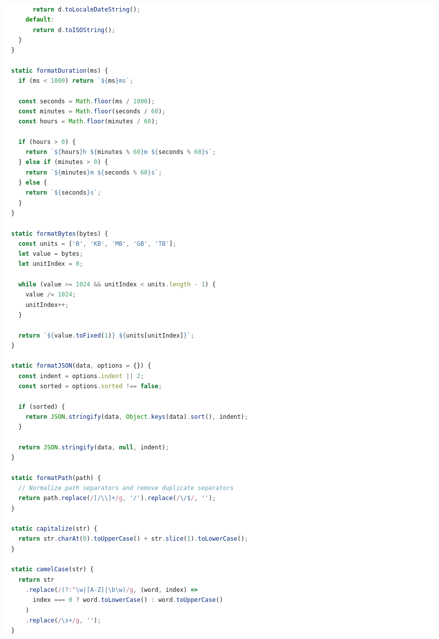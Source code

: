 ```javascript
        return d.toLocaleDateString();
      default:
        return d.toISOString();
    }
  }

  static formatDuration(ms) {
    if (ms < 1000) return `${ms}ms`;

    const seconds = Math.floor(ms / 1000);
    const minutes = Math.floor(seconds / 60);
    const hours = Math.floor(minutes / 60);

    if (hours > 0) {
      return `${hours}h ${minutes % 60}m ${seconds % 60}s`;
    } else if (minutes > 0) {
      return `${minutes}m ${seconds % 60}s`;
    } else {
      return `${seconds}s`;
    }
  }

  static formatBytes(bytes) {
    const units = ['B', 'KB', 'MB', 'GB', 'TB'];
    let value = bytes;
    let unitIndex = 0;

    while (value >= 1024 && unitIndex < units.length - 1) {
      value /= 1024;
      unitIndex++;
    }

    return `${value.toFixed(1)} ${units[unitIndex]}`;
  }

  static formatJSON(data, options = {}) {
    const indent = options.indent || 2;
    const sorted = options.sorted !== false;

    if (sorted) {
      return JSON.stringify(data, Object.keys(data).sort(), indent);
    }

    return JSON.stringify(data, null, indent);
  }

  static formatPath(path) {
    // Normalize path separators and remove duplicate separators
    return path.replace(/[/\\]+/g, '/').replace(/\/$/, '');
  }

  static capitalize(str) {
    return str.charAt(0).toUpperCase() + str.slice(1).toLowerCase();
  }

  static camelCase(str) {
    return str
      .replace(/(?:^\w|[A-Z]|\b\w)/g, (word, index) =>
        index === 0 ? word.toLowerCase() : word.toUpperCase()
      )
      .replace(/\s+/g, '');
  }

```